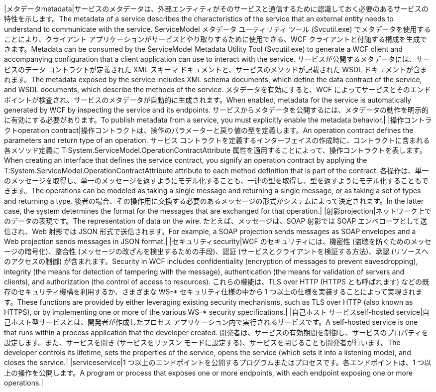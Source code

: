 |<span data-ttu-id="f872a-190">メタデータ</span><span class="sxs-lookup"><span data-stu-id="f872a-190">metadata</span></span>|<span data-ttu-id="f872a-191">サービスのメタデータは、外部エンティティがそのサービスと通信するために認識しておく必要のあるサービスの特性を示します。</span><span class="sxs-lookup"><span data-stu-id="f872a-191">The metadata of a service describes the characteristics of the service that an external entity needs to understand to communicate with the service.</span></span> <span data-ttu-id="f872a-192">ServiceModel メタデータ ユーティリティ ツール (Svcutil.exe) でメタデータを使用することにより、クライアント アプリケーションがサービスとやり取りするために使用できる、WCF クライアントと付随する構成を生成できます。</span><span class="sxs-lookup"><span data-stu-id="f872a-192">Metadata can be consumed by the ServiceModel Metadata Utility Tool (Svcutil.exe) to generate a WCF client and accompanying configuration that a client application can use to interact with the service.</span></span>  <span data-ttu-id="f872a-193">サービスが公開するメタデータには、サービスのデータ コントラクトが定義された XML スキーマ ドキュメントと、サービスのメソッドが記載された WSDL ドキュメントが含まれます。</span><span class="sxs-lookup"><span data-stu-id="f872a-193">The metadata exposed by the service includes XML schema documents, which define the data contract of the service, and WSDL documents, which describe the methods of the service.</span></span>  <span data-ttu-id="f872a-194">メタデータを有効にすると、WCF によってサービスとそのエンドポイントが検査され、サービスのメタデータが自動的に生成されます。</span><span class="sxs-lookup"><span data-stu-id="f872a-194">When enabled, metadata for the service is automatically generated by WCF by inspecting the service and its endpoints.</span></span> <span data-ttu-id="f872a-195">サービスからメタデータを公開するには、メタデータの動作を明示的に有効にする必要があります。</span><span class="sxs-lookup"><span data-stu-id="f872a-195">To publish metadata from a service, you must explicitly enable the metadata behavior.</span></span>|
|<span data-ttu-id="f872a-196">操作コントラクト</span><span class="sxs-lookup"><span data-stu-id="f872a-196">operation contract</span></span>|<span data-ttu-id="f872a-197">操作コントラクトは、操作のパラメーターと戻り値の型を定義します。</span><span class="sxs-lookup"><span data-stu-id="f872a-197">An operation contract defines the parameters and return type of an operation.</span></span> <span data-ttu-id="f872a-198">サービス コントラクトを定義するインターフェイスの作成時に、コントラクトに含まれる各メソッド定義に T:System.ServiceModel.OperationContractAttribute 属性を適用することによって、操作コントラクトを表します。</span><span class="sxs-lookup"><span data-stu-id="f872a-198">When creating an interface that defines the service contract, you signify an operation contract by applying the T:System.ServiceModel.OperationContractAttribute attribute to each method definition that is part of the contract.</span></span> <span data-ttu-id="f872a-199">各操作は、単一のメッセージを取得し、単一のメッセージを返すようにモデル化することも、一連の型を取得し、型を返すようにモデル化することもできます。</span><span class="sxs-lookup"><span data-stu-id="f872a-199">The operations can be modeled as taking a single message and returning a single message, or as taking a set of types and returning a type.</span></span> <span data-ttu-id="f872a-200">後者の場合、その操作用に交換する必要のあるメッセージの形式がシステムによって決定されます。</span><span class="sxs-lookup"><span data-stu-id="f872a-200">In the latter case, the system determines the format for the messages that are exchanged for that operation.</span></span>|
|<span data-ttu-id="f872a-201">射影</span><span class="sxs-lookup"><span data-stu-id="f872a-201">projection</span></span>|<span data-ttu-id="f872a-202">ネットワーク上でのデータの表現です。</span><span class="sxs-lookup"><span data-stu-id="f872a-202">The representation of data on the wire.</span></span> <span data-ttu-id="f872a-203">たとえば、メッセージは、SOAP 射影では SOAP エンベロープとして送信され、Web 射影では JSON 形式で送信されます。</span><span class="sxs-lookup"><span data-stu-id="f872a-203">For example, a SOAP projection sends messages as SOAP envelopes and a Web projection sends messages in JSON format.</span></span>|
|<span data-ttu-id="f872a-204">セキュリティ</span><span class="sxs-lookup"><span data-stu-id="f872a-204">security</span></span>|<span data-ttu-id="f872a-205">WCF のセキュリティには、機密性 (盗聴を防ぐためのメッセージの暗号化)、整合性 (メッセージの改ざんを検出するための手段)、認証 (サービスとクライアントを検証する方法)、承認 (リソースへのアクセスの制御) が含まれます。</span><span class="sxs-lookup"><span data-stu-id="f872a-205">Security in WCF includes confidentiality (encryption of messages to prevent eavesdropping), integrity (the means for detection of tampering with the message), authentication (the means for validation of servers and clients), and authorization (the control of access to resources).</span></span> <span data-ttu-id="f872a-206">これらの機能は、TLS over HTTP (HTTPS とも呼ばれます) などの既存のセキュリティ機構を利用するか、さまざまな WS-\* セキュリティ仕様の中から 1 つ以上の仕様を実装することによって実現されます。</span><span class="sxs-lookup"><span data-stu-id="f872a-206">These functions are provided by either leveraging existing security mechanisms, such as TLS over HTTP (also known as HTTPS), or by implementing one or more of the various WS-\* security specifications.</span></span>|
|<span data-ttu-id="f872a-207">自己ホスト サービス</span><span class="sxs-lookup"><span data-stu-id="f872a-207">self-hosted service</span></span>|<span data-ttu-id="f872a-208">自己ホスト型サービスとは、開発者が作成したプロセス アプリケーション内で実行されるサービスです。</span><span class="sxs-lookup"><span data-stu-id="f872a-208">A self-hosted service is one that runs within a process application that the developer created.</span></span> <span data-ttu-id="f872a-209">開発者は、サービスの有効期間を制御し、サービスのプロパティを設定します。また、サービスを開き (サービスをリッスン モードに設定する)、サービスを閉じることも開発者が行います。</span><span class="sxs-lookup"><span data-stu-id="f872a-209">The developer controls its lifetime, sets the properties of the service, opens the service (which sets it into a listening mode), and closes the service.</span></span>|
|<span data-ttu-id="f872a-210">service</span><span class="sxs-lookup"><span data-stu-id="f872a-210">service</span></span>|<span data-ttu-id="f872a-211">1 つ以上のエンドポイントを公開するプログラムまたはプロセスです。各エンドポイントは、1 つ以上の操作を公開します。</span><span class="sxs-lookup"><span data-stu-id="f872a-211">A program or process that exposes one or more endpoints, with each endpoint exposing one or more operations.</span></span>|